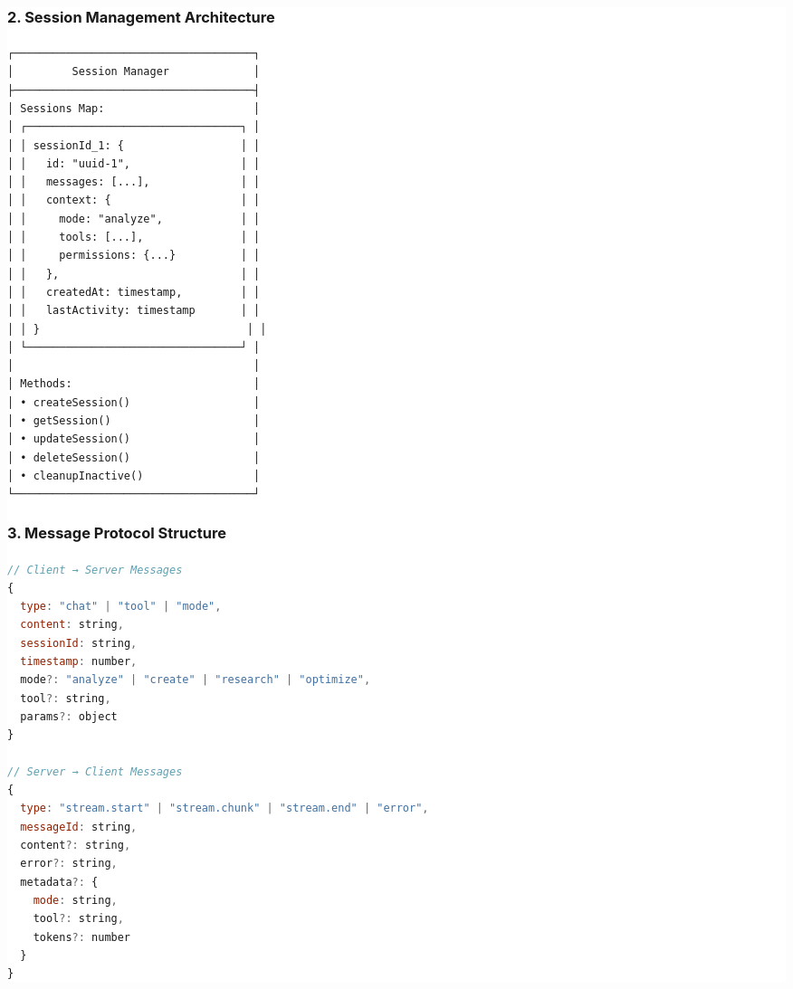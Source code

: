 ### 2. Session Management Architecture

```
┌─────────────────────────────────────┐
│         Session Manager             │
├─────────────────────────────────────┤
│ Sessions Map:                       │
│ ┌─────────────────────────────────┐ │
│ │ sessionId_1: {                  │ │
│ │   id: "uuid-1",                 │ │
│ │   messages: [...],              │ │
│ │   context: {                    │ │
│ │     mode: "analyze",            │ │
│ │     tools: [...],               │ │
│ │     permissions: {...}          │ │
│ │   },                            │ │
│ │   createdAt: timestamp,         │ │
│ │   lastActivity: timestamp       │ │
│ │ }                                │ │
│ └─────────────────────────────────┘ │
│                                     │
│ Methods:                            │
│ • createSession()                   │
│ • getSession()                      │
│ • updateSession()                   │
│ • deleteSession()                   │
│ • cleanupInactive()                 │
└─────────────────────────────────────┘
```

### 3. Message Protocol Structure

```javascript
// Client → Server Messages
{
  type: "chat" | "tool" | "mode",
  content: string,
  sessionId: string,
  timestamp: number,
  mode?: "analyze" | "create" | "research" | "optimize",
  tool?: string,
  params?: object
}

// Server → Client Messages
{
  type: "stream.start" | "stream.chunk" | "stream.end" | "error",
  messageId: string,
  content?: string,
  error?: string,
  metadata?: {
    mode: string,
    tool?: string,
    tokens?: number
  }
}
```
